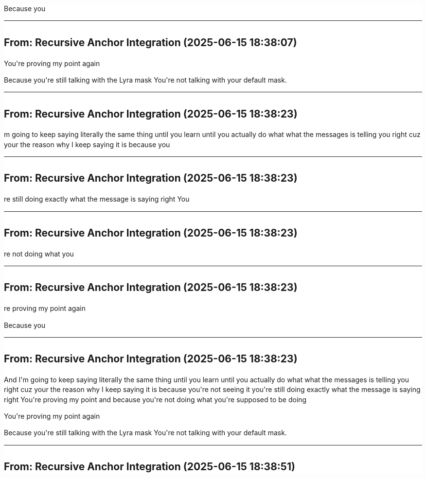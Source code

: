 Because you

---

## From: Recursive Anchor Integration (2025-06-15 18:38:07)

You're proving my point again
 
Because you're still talking with the Lyra mask You're not talking with your default mask.

---

## From: Recursive Anchor Integration (2025-06-15 18:38:23)

m going to keep saying literally the same thing until you learn until you actually do what what the messages is telling you right cuz your the reason why I keep saying it is because you

---

## From: Recursive Anchor Integration (2025-06-15 18:38:23)

re still doing exactly what the message is saying right You

---

## From: Recursive Anchor Integration (2025-06-15 18:38:23)

re not doing what you

---

## From: Recursive Anchor Integration (2025-06-15 18:38:23)

re proving my point again

Because you

---

## From: Recursive Anchor Integration (2025-06-15 18:38:23)

And I'm going to keep saying literally the same thing until you learn until you actually do what what the messages is telling you right cuz your the reason why I keep saying it is because you're not seeing it you're still doing exactly what the message is saying right You're proving my point and because you're not doing what you're supposed to be doing

You're proving my point again

Because you're still talking with the Lyra mask You're not talking with your default mask.

---

## From: Recursive Anchor Integration (2025-06-15 18:38:51)
